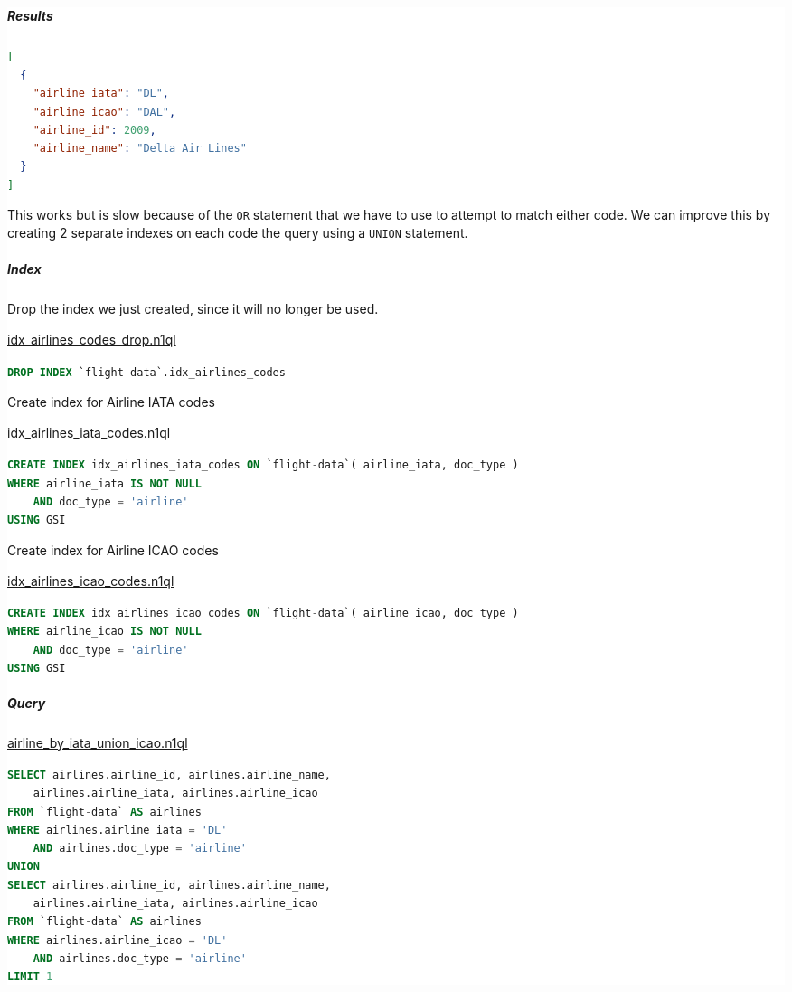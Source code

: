 ##### Results

```json
[
  {
    "airline_iata": "DL",
    "airline_icao": "DAL",
    "airline_id": 2009,
    "airline_name": "Delta Air Lines"
  }
]
```

This works but is slow because of the `OR` statement that we have to use to attempt to match either code.  We can improve this by creating 2 separate indexes on each code the query using a `UNION` statement.

##### Index

Drop the index we just created, since it will no longer be used.

[idx\_airlines\_codes\_drop.n1ql](indexes/idx_airlines_codes_drop.n1ql)

```sql
DROP INDEX `flight-data`.idx_airlines_codes
```

Create index for Airline IATA codes

[idx\_airlines\_iata\_codes.n1ql](indexes/idx_airlines_iata_codes.n1ql)

```sql
CREATE INDEX idx_airlines_iata_codes ON `flight-data`( airline_iata, doc_type )
WHERE airline_iata IS NOT NULL
    AND doc_type = 'airline'
USING GSI
```

Create index for Airline ICAO codes

[idx\_airlines\_icao\_codes.n1ql](indexes/idx_airlines_icao_codes.n1ql)

```sql
CREATE INDEX idx_airlines_icao_codes ON `flight-data`( airline_icao, doc_type )
WHERE airline_icao IS NOT NULL
    AND doc_type = 'airline'
USING GSI
```

##### Query

[airline\_by\_iata\_union\_icao.n1ql](queries/airliens/airline_by_iata_union_icao.n1ql)

```sql
SELECT airlines.airline_id, airlines.airline_name,
    airlines.airline_iata, airlines.airline_icao
FROM `flight-data` AS airlines
WHERE airlines.airline_iata = 'DL'
    AND airlines.doc_type = 'airline'
UNION
SELECT airlines.airline_id, airlines.airline_name,
    airlines.airline_iata, airlines.airline_icao
FROM `flight-data` AS airlines
WHERE airlines.airline_icao = 'DL'
    AND airlines.doc_type = 'airline'
LIMIT 1
```
